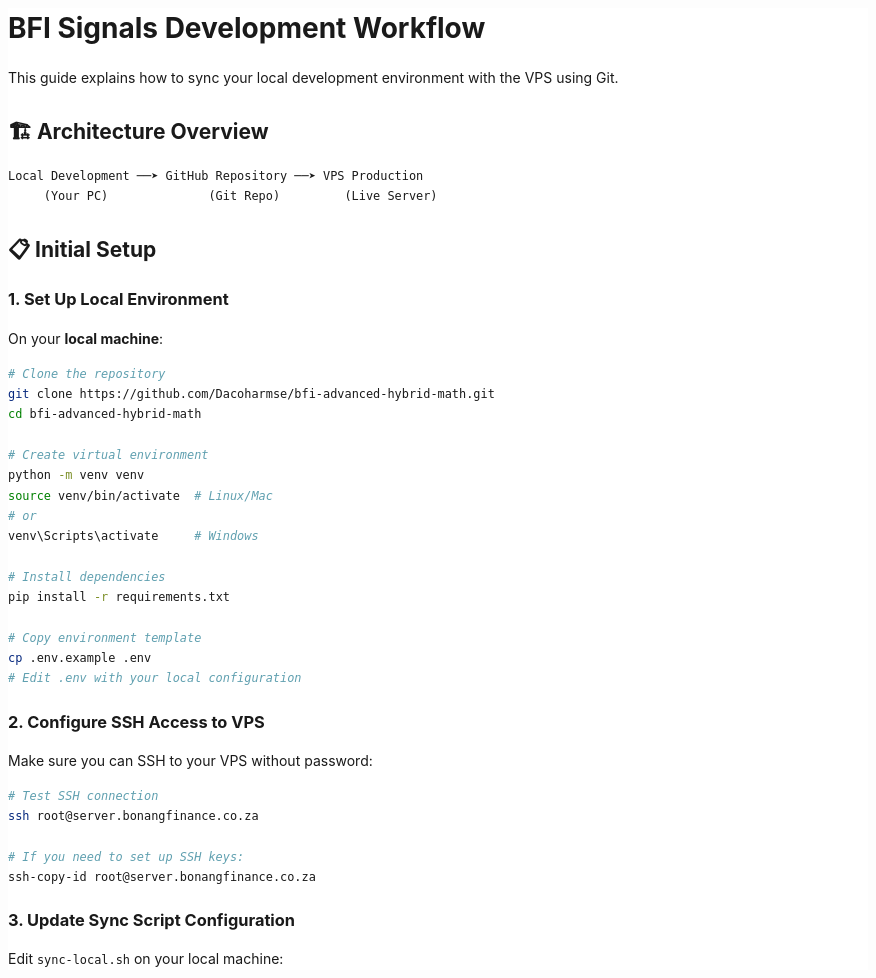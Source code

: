 # BFI Signals Development Workflow

This guide explains how to sync your local development environment with the VPS using Git.

## 🏗️ Architecture Overview

```
Local Development ──➤ GitHub Repository ──➤ VPS Production
     (Your PC)              (Git Repo)         (Live Server)
```

## 📋 Initial Setup

### 1. Set Up Local Environment

On your **local machine**:

```bash
# Clone the repository
git clone https://github.com/Dacoharmse/bfi-advanced-hybrid-math.git
cd bfi-advanced-hybrid-math

# Create virtual environment
python -m venv venv
source venv/bin/activate  # Linux/Mac
# or
venv\Scripts\activate     # Windows

# Install dependencies
pip install -r requirements.txt

# Copy environment template
cp .env.example .env
# Edit .env with your local configuration
```

### 2. Configure SSH Access to VPS

Make sure you can SSH to your VPS without password:

```bash
# Test SSH connection
ssh root@server.bonangfinance.co.za

# If you need to set up SSH keys:
ssh-copy-id root@server.bonangfinance.co.za
```

### 3. Update Sync Script Configuration

Edit `sync-local.sh` on your local machine:
